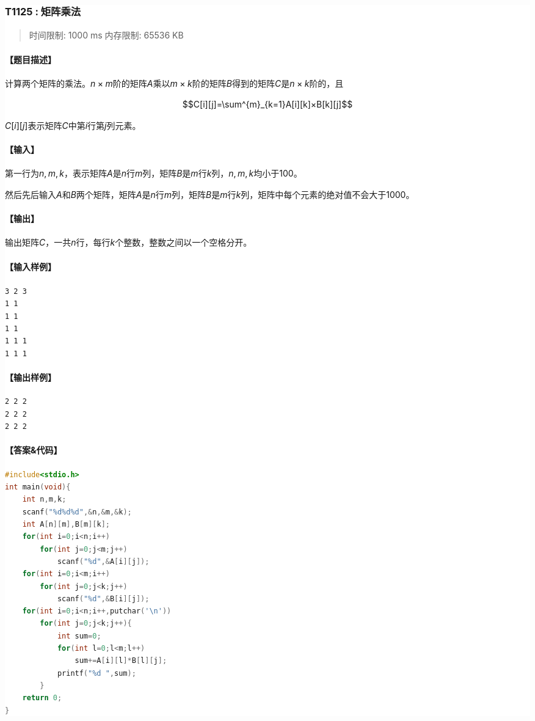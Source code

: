 ### T1125 : 矩阵乘法

> 时间限制: 1000 ms 内存限制: 65536 KB

#### 【题目描述】

计算两个矩阵的乘法。$n×m$阶的矩阵$A$乘以$m×k$阶的矩阵$B$得到的矩阵$C$是$n×k$阶的，且

$$C[i][j]=\sum^{m}_{k=1}A[i][k]×B[k][j]$$

$C[i][j]$表示矩阵$C$中第$i$行第$j$列元素。

#### 【输入】

第一行为$n,m,k$，表示矩阵$A$是$n$行$m$列，矩阵$B$是$m$行$k$列，$n,m,k$均小于$100$。

然后先后输入$A$和$B$两个矩阵，矩阵$A$是$n$行$m$列，矩阵$B$是$m$行$k$列，矩阵中每个元素的绝对值不会大于$1000$。

#### 【输出】

输出矩阵$C$，一共$n$行，每行$k$个整数，整数之间以一个空格分开。

#### 【输入样例】

```
3 2 3
1 1
1 1
1 1
1 1 1
1 1 1
```

#### 【输出样例】

```
2 2 2
2 2 2
2 2 2
```

#### 【答案&代码】

```cpp
#include<stdio.h>
int main(void){
	int n,m,k;
	scanf("%d%d%d",&n,&m,&k);
	int A[n][m],B[m][k];
	for(int i=0;i<n;i++)
		for(int j=0;j<m;j++)
			scanf("%d",&A[i][j]);
	for(int i=0;i<m;i++)
		for(int j=0;j<k;j++)
			scanf("%d",&B[i][j]);
	for(int i=0;i<n;i++,putchar('\n'))
		for(int j=0;j<k;j++){
			int sum=0;
			for(int l=0;l<m;l++)
				sum+=A[i][l]*B[l][j];
			printf("%d ",sum);
		}
	return 0;
}
```
